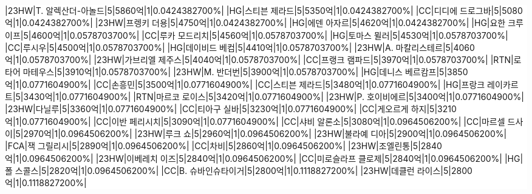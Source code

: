 |23HW|T. 알렉산더-아놀드|5|5860억|1|0.0424382700%|
|HG|스티븐 제라드|5|5350억|1|0.0424382700%|
|CC|디디에 드로그바|5|5080억|1|0.0424382700%|
|23HW|프렝키 더용|5|4750억|1|0.0424382700%|
|HG|에덴 아자르|5|4620억|1|0.0424382700%|
|HG|요한 크루이프|5|4600억|1|0.0578703700%|
|CC|루카 모드리치|5|4560억|1|0.0578703700%|
|HG|토마스 뮐러|5|4530억|1|0.0578703700%|
|CC|루시우|5|4500억|1|0.0578703700%|
|HG|데이비드 베컴|5|4410억|1|0.0578703700%|
|23HW|A. 마칼리스테르|5|4060억|1|0.0578703700%|
|23HW|가브리엘 제주스|5|4040억|1|0.0578703700%|
|CC|프랭크 램파드|5|3970억|1|0.0578703700%|
|RTN|로타어 마테우스|5|3910억|1|0.0578703700%|
|23HW|M. 반더번|5|3900억|1|0.0578703700%|
|HG|데니스 베르캄프|5|3850억|1|0.0771604900%|
|CC|손흥민|5|3500억|1|0.0771604900%|
|CC|스티븐 제라드|5|3480억|1|0.0771604900%|
|HG|프랑크 레이카르트|5|3430억|1|0.0771604900%|
|RTN|마르코 로이스|5|3420억|1|0.0771604900%|
|23HW|P. 호이비에르|5|3400억|1|0.0771604900%|
|23HW|다닐루|5|3360억|1|0.0771604900%|
|CC|티아구 실바|5|3230억|1|0.0771604900%|
|CC|게오르게 하지|5|3210억|1|0.0771604900%|
|CC|이반 페리시치|5|3090억|1|0.0771604900%|
|CC|샤비 알론소|5|3080억|1|0.0964506200%|
|CC|마르셀 드사이|5|2970억|1|0.0964506200%|
|23HW|루크 쇼|5|2960억|1|0.0964506200%|
|23HW|불라예 디아|5|2900억|1|0.0964506200%|
|FCA|잭 그릴리시|5|2890억|1|0.0964506200%|
|CC|차비|5|2860억|1|0.0964506200%|
|23HW|조엘린통|5|2840억|1|0.0964506200%|
|23HW|이베레치 이즈|5|2840억|1|0.0964506200%|
|CC|미로슬라프 클로제|5|2840억|1|0.0964506200%|
|HG|폴 스콜스|5|2820억|1|0.0964506200%|
|CC|B. 슈바인슈타이거|5|2800억|1|0.1118827200%|
|23HW|데클런 라이스|5|2800억|1|0.1118827200%|